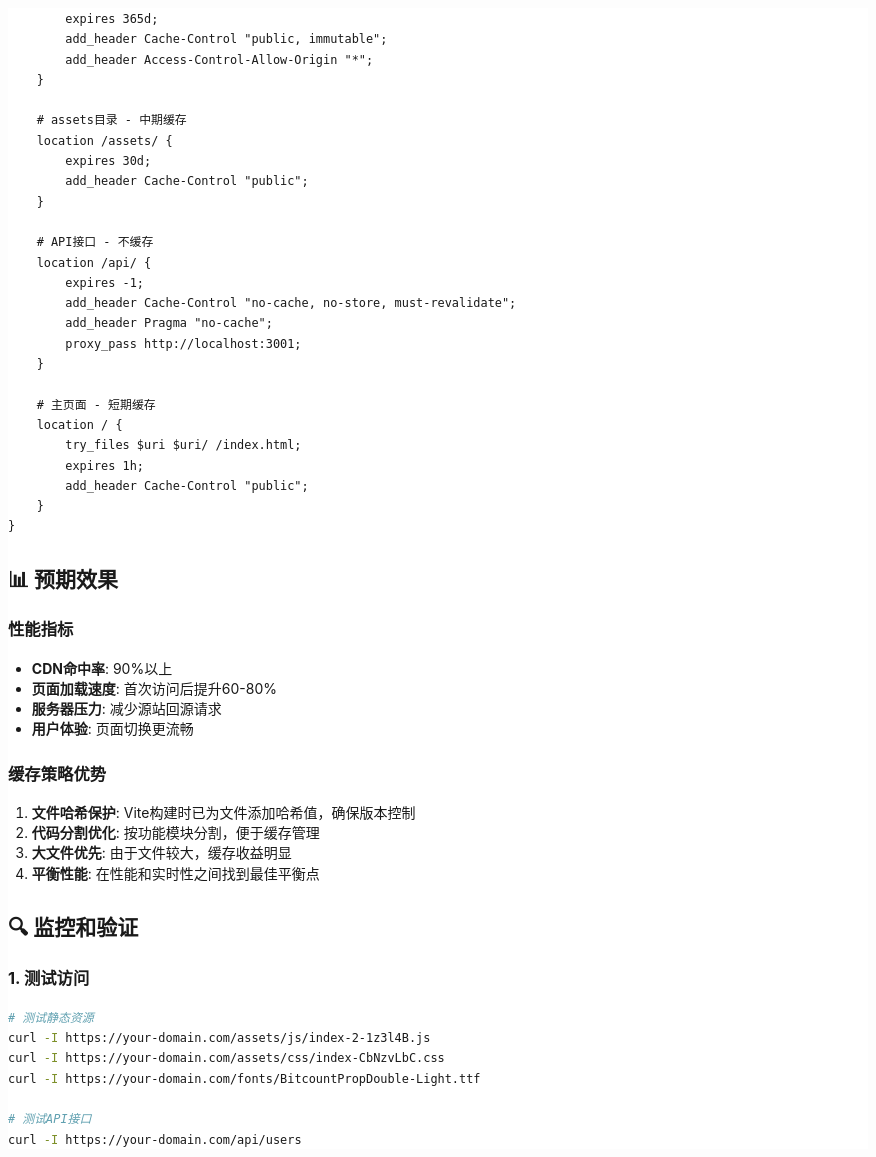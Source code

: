 ```nginx
        expires 365d;
        add_header Cache-Control "public, immutable";
        add_header Access-Control-Allow-Origin "*";
    }

    # assets目录 - 中期缓存
    location /assets/ {
        expires 30d;
        add_header Cache-Control "public";
    }

    # API接口 - 不缓存
    location /api/ {
        expires -1;
        add_header Cache-Control "no-cache, no-store, must-revalidate";
        add_header Pragma "no-cache";
        proxy_pass http://localhost:3001;
    }

    # 主页面 - 短期缓存
    location / {
        try_files $uri $uri/ /index.html;
        expires 1h;
        add_header Cache-Control "public";
    }
}
```

## 📊 预期效果

### 性能指标
- **CDN命中率**: 90%以上
- **页面加载速度**: 首次访问后提升60-80%
- **服务器压力**: 减少源站回源请求
- **用户体验**: 页面切换更流畅

### 缓存策略优势
1. **文件哈希保护**: Vite构建时已为文件添加哈希值，确保版本控制
2. **代码分割优化**: 按功能模块分割，便于缓存管理
3. **大文件优先**: 由于文件较大，缓存收益明显
4. **平衡性能**: 在性能和实时性之间找到最佳平衡点

## 🔍 监控和验证

### 1. 测试访问
```bash
# 测试静态资源
curl -I https://your-domain.com/assets/js/index-2-1z3l4B.js
curl -I https://your-domain.com/assets/css/index-CbNzvLbC.css
curl -I https://your-domain.com/fonts/BitcountPropDouble-Light.ttf

# 测试API接口
curl -I https://your-domain.com/api/users
```
